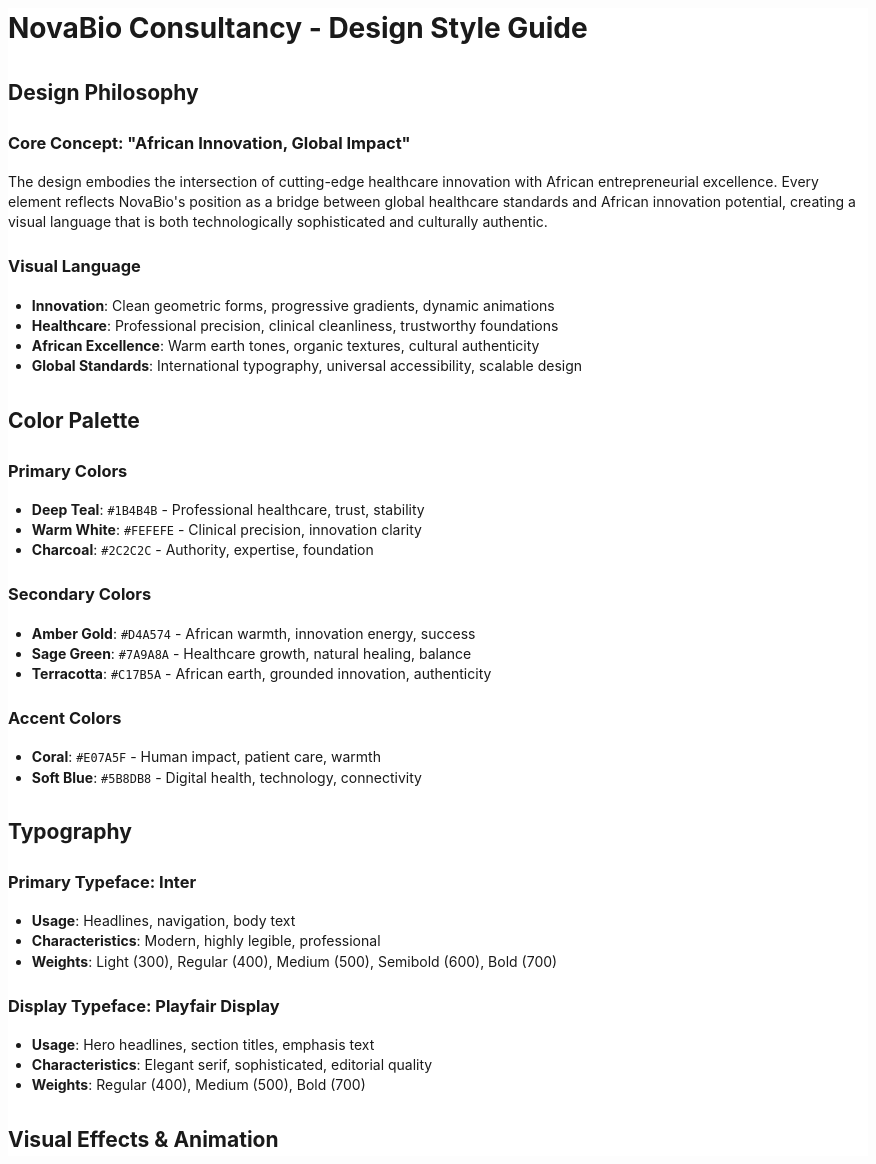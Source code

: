 # NovaBio Consultancy - Design Style Guide

## Design Philosophy

### Core Concept: "African Innovation, Global Impact"
The design embodies the intersection of cutting-edge healthcare innovation with African entrepreneurial excellence. Every element reflects NovaBio's position as a bridge between global healthcare standards and African innovation potential, creating a visual language that is both technologically sophisticated and culturally authentic.

### Visual Language
- **Innovation**: Clean geometric forms, progressive gradients, dynamic animations
- **Healthcare**: Professional precision, clinical cleanliness, trustworthy foundations
- **African Excellence**: Warm earth tones, organic textures, cultural authenticity
- **Global Standards**: International typography, universal accessibility, scalable design

## Color Palette

### Primary Colors
- **Deep Teal**: `#1B4B4B` - Professional healthcare, trust, stability
- **Warm White**: `#FEFEFE` - Clinical precision, innovation clarity
- **Charcoal**: `#2C2C2C` - Authority, expertise, foundation

### Secondary Colors
- **Amber Gold**: `#D4A574` - African warmth, innovation energy, success
- **Sage Green**: `#7A9A8A` - Healthcare growth, natural healing, balance
- **Terracotta**: `#C17B5A` - African earth, grounded innovation, authenticity

### Accent Colors
- **Coral**: `#E07A5F` - Human impact, patient care, warmth
- **Soft Blue**: `#5B8DB8` - Digital health, technology, connectivity

## Typography

### Primary Typeface: Inter
- **Usage**: Headlines, navigation, body text
- **Characteristics**: Modern, highly legible, professional
- **Weights**: Light (300), Regular (400), Medium (500), Semibold (600), Bold (700)

### Display Typeface: Playfair Display
- **Usage**: Hero headlines, section titles, emphasis text
- **Characteristics**: Elegant serif, sophisticated, editorial quality
- **Weights**: Regular (400), Medium (500), Bold (700)

## Visual Effects & Animation

